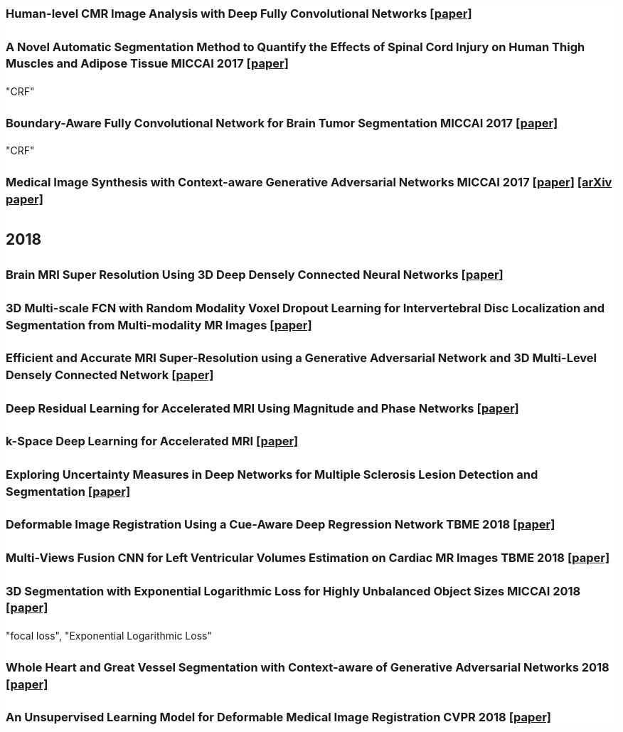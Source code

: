 ### Human-level CMR Image Analysis with Deep Fully Convolutional Networks [[paper]](https://arxiv.org/abs/1710.09289)
### A Novel Automatic Segmentation Method to Quantify the Effects of Spinal Cord Injury on Human Thigh Muscles and Adipose Tissue MICCAI 2017 [[paper]](https://link.springer.com/chapter/10.1007/978-3-319-66185-8_79)
"CRF"
### Boundary-Aware Fully Convolutional Network for Brain Tumor Segmentation MICCAI 2017 [[paper]](https://link.springer.com/chapter/10.1007/978-3-319-66185-8_49)
"CRF"
### Medical Image Synthesis with Context-aware Generative Adversarial Networks MICCAI 2017 [[paper]](https://link.springer.com/chapter/10.1007%2F978-3-319-66179-7_48) [[arXiv paper]](https://arxiv.org/abs/1612.05362)

## 2018
### Brain MRI Super Resolution Using 3D Deep Densely Connected Neural Networks [[paper]](https://arxiv.org/abs/1801.02728)
### 3D Multi-scale FCN with Random Modality Voxel Dropout Learning for Intervertebral Disc Localization and Segmentation from Multi-modality MR Images [[paper]](https://www.sciencedirect.com/science/article/pii/S1361841518300136)
### Efficient and Accurate MRI Super-Resolution using a Generative Adversarial Network and 3D Multi-Level Densely Connected Network [[paper]](https://arxiv.org/abs/1803.01417)
### Deep Residual Learning for Accelerated MRI Using Magnitude and Phase Networks [[paper]](https://arxiv.org/abs/1804.00432)
### k-Space Deep Learning for Accelerated MRI [[paper]](https://arxiv.org/abs/1805.03779)
### Exploring Uncertainty Measures in Deep Networks for Multiple Sclerosis Lesion Detection and Segmentation [[paper]](https://arxiv.org/abs/1808.01200)
### Deformable Image Registration Using a Cue-Aware Deep Regression Network TBME 2018 [[paper]](https://ieeexplore.ieee.org/document/8331111/)
### Multi-Views Fusion CNN for Left Ventricular Volumes Estimation on Cardiac MR Images TBME 2018 [[paper]](https://ieeexplore.ieee.org/document/8067513/)
### 3D Segmentation with Exponential Logarithmic Loss for Highly Unbalanced Object Sizes MICCAI 2018 [[paper]](https://arxiv.org/abs/1809.00076)
"focal loss", "Exponential Logarithmic Loss"
### Whole Heart and Great Vessel Segmentation with Context-aware of Generative Adversarial Networks 2018 [[paper]](https://link.springer.com/chapter/10.1007/978-3-662-56537-7_89)
### An Unsupervised Learning Model for Deformable Medical Image Registration CVPR 2018 [[paper]](http://openaccess.thecvf.com/content_cvpr_2018/html/Balakrishnan_An_Unsupervised_Learning_CVPR_2018_paper.html)